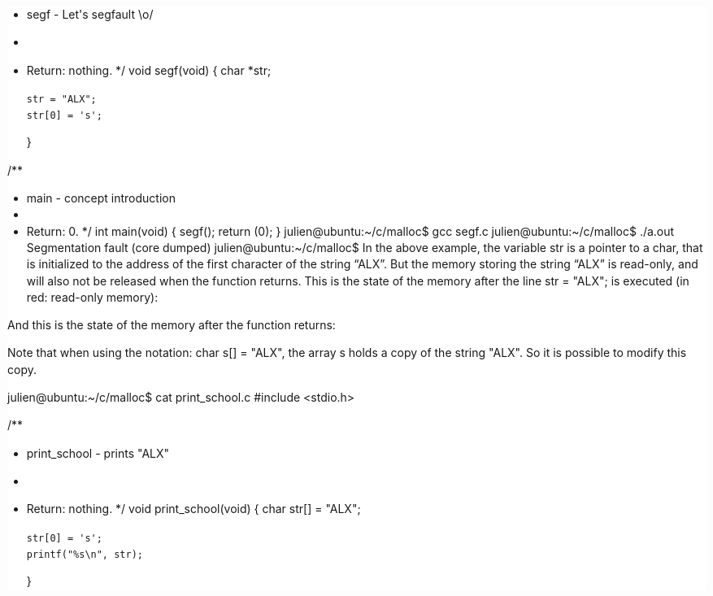 - segf - Let's segfault \o/
-
- Return: nothing.
  */
  void segf(void)
  {
  char *str;

      str = "ALX";
      str[0] = 's';

  }

/\*\*

- main - concept introduction
-
- Return: 0.
  \*/
  int main(void)
  {
  segf();
  return (0);
  }
  julien@ubuntu:~/c/malloc$ gcc segf.c
  julien@ubuntu:~/c/malloc$ ./a.out
  Segmentation fault (core dumped)
  julien@ubuntu:~/c/malloc$
  In the above example, the variable str is a pointer to a char, that is initialized to the address of the first character of the string “ALX”. But the memory storing the string “ALX” is read-only, and will also not be released when the function returns. This is the state of the memory after the line str = "ALX"; is executed (in red: read-only memory):

And this is the state of the memory after the function returns:

Note that when using the notation: char s[] = "ALX", the array s holds a copy of the string "ALX". So it is possible to modify this copy.

julien@ubuntu:~/c/malloc$ cat print_school.c
#include <stdio.h>

/\*\*

- print_school - prints "ALX"
-
- Return: nothing.
  \*/
  void print_school(void)
  {
  char str[] = "ALX";

      str[0] = 's';
      printf("%s\n", str);

  }
